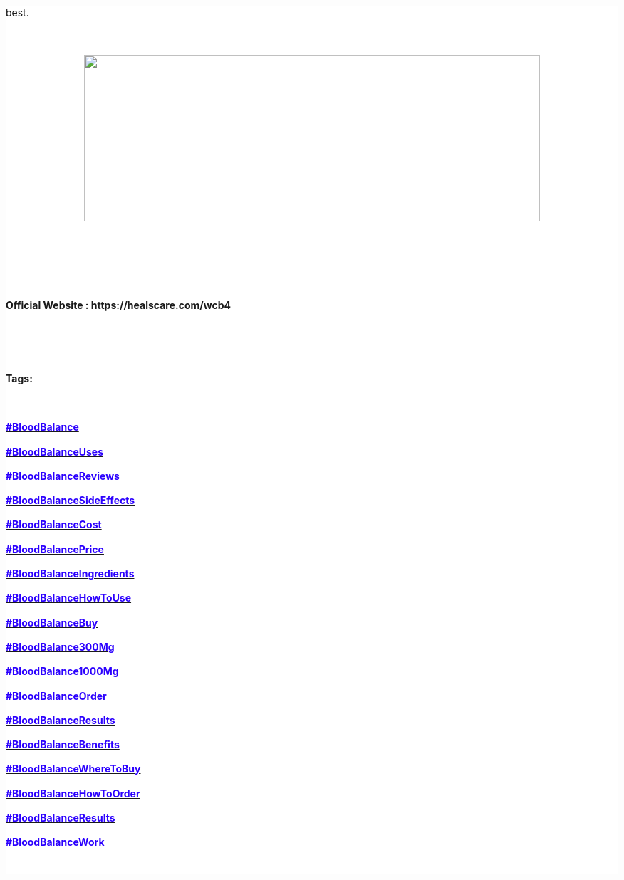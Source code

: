 best.</p><p><br /></p><div class="separator" style="clear: both; text-align: center;"><a href="https://healscare.com/wcb4" style="margin-left: 1em; margin-right: 1em;"><img border="0" data-original-height="353" data-original-width="965" height="234" src="https://blogger.googleusercontent.com/img/b/R29vZ2xl/AVvXsEjQTPjHD9ws3L9o7PqHRg4zDVGgc1F8zfiajWporDI17i_egDC5zJQ9Q1HN8EQsQuaxr3kyNpRT5bQ4JzAwMydh9cKeK7smvFpeASZ_fKMWysTroIKa6gx37pl0D6R33O9JSsBezBuGutg0KPUZ9b7LCUoUYvFC-7iUUdMcubun9r1ELGCcQZ46BfuAxlzu/w640-h234/360_F_269985260_EnUKmOVngTL4kLfci48i6vWQvt0KsYJx-1.jpg" width="640" /></a></div><br /><p><br /></p><p><br /></p><p><b>Official Website :&nbsp;<a href="https://healscare.com/wcb4"><span style="color: #2b00fe;">https://healscare.com/wcb4</span></a></b></p><p><b><br /></b></p><p><b><br /></b></p><p><b>Tags:</b></p><p><b><br /></b></p><p><a href="https://healscare.com/wcb4"><span style="color: #2b00fe;"><b>#BloodBalance</b></span></a></p><p><a href="https://healscare.com/wcb4"><span style="color: #2b00fe;"><b>#BloodBalanceUses</b></span></a></p><p><a href="https://healscare.com/wcb4"><span style="color: #2b00fe;"><b>#BloodBalanceReviews</b></span></a></p><p><a href="https://healscare.com/wcb4"><span style="color: #2b00fe;"><b>#BloodBalanceSideEffects</b></span></a></p><p><a href="https://healscare.com/wcb4"><span style="color: #2b00fe;"><b>#BloodBalanceCost</b></span></a></p><p><a href="https://healscare.com/wcb4"><span style="color: #2b00fe;"><b>#BloodBalancePrice</b></span></a></p><p><a href="https://healscare.com/wcb4"><span style="color: #2b00fe;"><b>#BloodBalanceIngredients</b></span></a></p><p><a href="https://healscare.com/wcb4"><span style="color: #2b00fe;"><b>#BloodBalanceHowToUse</b></span></a></p><p><a href="https://healscare.com/wcb4"><span style="color: #2b00fe;"><b>#BloodBalanceBuy</b></span></a></p><p><a href="https://healscare.com/wcb4"><span style="color: #2b00fe;"><b>#BloodBalance300Mg</b></span></a></p><p><a href="https://healscare.com/wcb4"><span style="color: #2b00fe;"><b>#BloodBalance1000Mg</b></span></a></p><p><a href="https://healscare.com/wcb4"><span style="color: #2b00fe;"><b>#BloodBalanceOrder</b></span></a></p><p><a href="https://healscare.com/wcb4"><span style="color: #2b00fe;"><b>#BloodBalanceResults</b></span></a></p><p><a href="https://healscare.com/wcb4"><span style="color: #2b00fe;"><b>#BloodBalanceBenefits</b></span></a></p><p><a href="https://healscare.com/wcb4"><span style="color: #2b00fe;"><b>#BloodBalanceWhereToBuy</b></span></a></p><p><a href="https://healscare.com/wcb4"><span style="color: #2b00fe;"><b>#BloodBalanceHowToOrder</b></span></a></p><p><a href="https://healscare.com/wcb4"><span style="color: #2b00fe;"><b>#BloodBalanceResults</b></span></a></p><p><a href="https://healscare.com/wcb4"><span style="color: #2b00fe;"><b>#BloodBalanceWork</b></span></a></p><div><br /></div>
